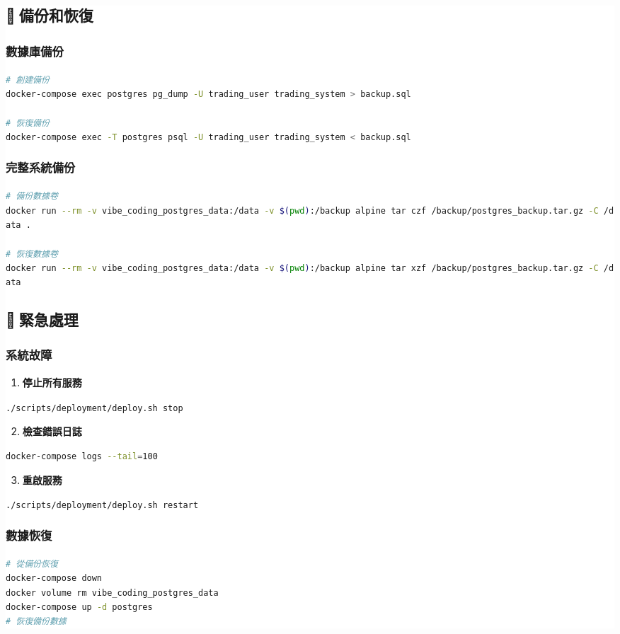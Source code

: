 ## 🔄 備份和恢復

### 數據庫備份

```bash
# 創建備份
docker-compose exec postgres pg_dump -U trading_user trading_system > backup.sql

# 恢復備份
docker-compose exec -T postgres psql -U trading_user trading_system < backup.sql
```

### 完整系統備份

```bash
# 備份數據卷
docker run --rm -v vibe_coding_postgres_data:/data -v $(pwd):/backup alpine tar czf /backup/postgres_backup.tar.gz -C /data .

# 恢復數據卷
docker run --rm -v vibe_coding_postgres_data:/data -v $(pwd):/backup alpine tar xzf /backup/postgres_backup.tar.gz -C /data
```

## 🚨 緊急處理

### 系統故障

1. **停止所有服務**

```bash
./scripts/deployment/deploy.sh stop
```

2. **檢查錯誤日誌**

```bash
docker-compose logs --tail=100
```

3. **重啟服務**

```bash
./scripts/deployment/deploy.sh restart
```

### 數據恢復

```bash
# 從備份恢復
docker-compose down
docker volume rm vibe_coding_postgres_data
docker-compose up -d postgres
# 恢復備份數據
```

